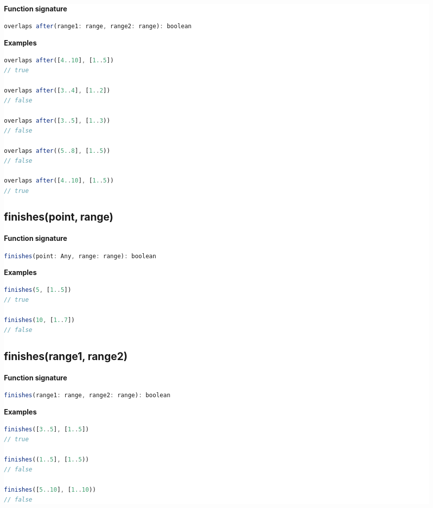 **Function signature**

```js
overlaps after(range1: range, range2: range): boolean
```

**Examples**

```js
overlaps after([4..10], [1..5])
// true

overlaps after([3..4], [1..2])
// false

overlaps after([3..5], [1..3))
// false

overlaps after((5..8], [1..5))
// false

overlaps after([4..10], [1..5))
// true
```

## finishes(point, range)


**Function signature**

```js
finishes(point: Any, range: range): boolean
```

**Examples**

```js
finishes(5, [1..5])
// true

finishes(10, [1..7])
// false
```

## finishes(range1, range2)

**Function signature**

```js
finishes(range1: range, range2: range): boolean
```

**Examples**

```js
finishes([3..5], [1..5])
// true

finishes((1..5], [1..5))
// false

finishes([5..10], [1..10))
// false
```
